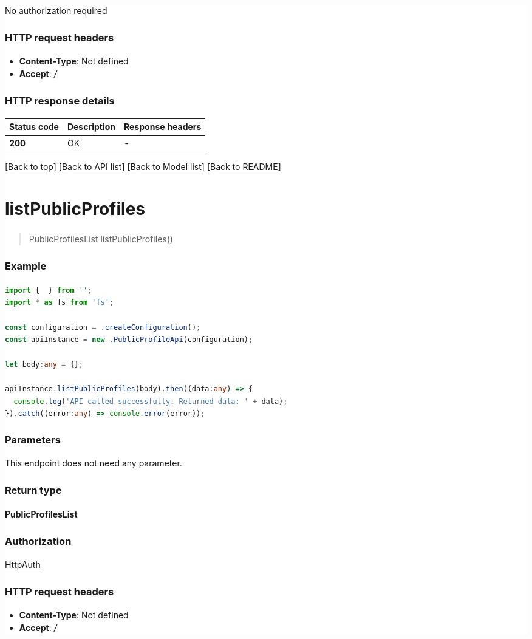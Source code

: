 No authorization required

### HTTP request headers

 - **Content-Type**: Not defined
 - **Accept**: */*


### HTTP response details
| Status code | Description | Response headers |
|-------------|-------------|------------------|
**200** | OK |  -  |

[[Back to top]](#) [[Back to API list]](README.md#documentation-for-api-endpoints) [[Back to Model list]](README.md#documentation-for-models) [[Back to README]](README.md)

# **listPublicProfiles**
> PublicProfilesList listPublicProfiles()


### Example


```typescript
import {  } from '';
import * as fs from 'fs';

const configuration = .createConfiguration();
const apiInstance = new .PublicProfileApi(configuration);

let body:any = {};

apiInstance.listPublicProfiles(body).then((data:any) => {
  console.log('API called successfully. Returned data: ' + data);
}).catch((error:any) => console.error(error));
```


### Parameters
This endpoint does not need any parameter.


### Return type

**PublicProfilesList**

### Authorization

[HttpAuth](README.md#HttpAuth)

### HTTP request headers

 - **Content-Type**: Not defined
 - **Accept**: */*
